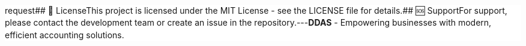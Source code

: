 request## 📄 LicenseThis project is licensed under the MIT License - see the LICENSE file for details.## 🆘 SupportFor support, please contact the development team or create an issue in the repository.---**DDAS** - Empowering businesses with modern, efficient accounting solutions.
